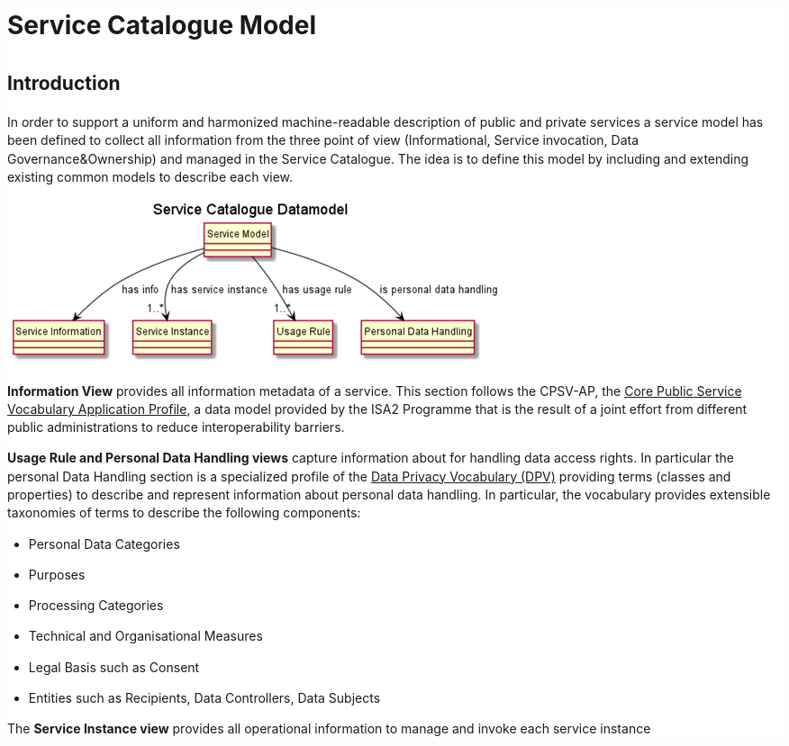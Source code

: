 # Service Catalogue Model 

## Introduction

In order to support a uniform and harmonized machine-readable
description of public and private services a service model has been
defined to collect all information from the three point of view
(Informational, Service invocation, Data Governance&Ownership) and
managed in the Service Catalogue. The idea is to define this model by
including and extending existing common models to describe each view.

![](service-model.png)

**Information View** provides all information metadata of a service.
This section follows the CPSV-AP, the [Core Public Service Vocabulary
Application
Profile](https://joinup.ec.europa.eu/collection/semic-support-centre/solution/core-public-service-vocabulary-application-profile/release/310),
a data model provided by the ISA2 Programme that is the result of a
joint effort from different public administrations to reduce
interoperability barriers.

**Usage Rule and Personal Data Handling views** capture information
about for handling data access rights. In particular the personal Data
Handling section is a specialized profile of the [Data Privacy
Vocabulary (DPV)](https://dpvcg.github.io/dpv/) providing terms (classes
and properties) to describe and represent information about personal
data handling. In particular, the vocabulary provides extensible
taxonomies of terms to describe the following components:

-   Personal Data Categories

-   Purposes

-   Processing Categories

-   Technical and Organisational Measures

-   Legal Basis such as Consent

-   Entities such as Recipients, Data Controllers, Data Subjects

The **Service Instance view** provides all operational information to
manage and invoke each service instance
